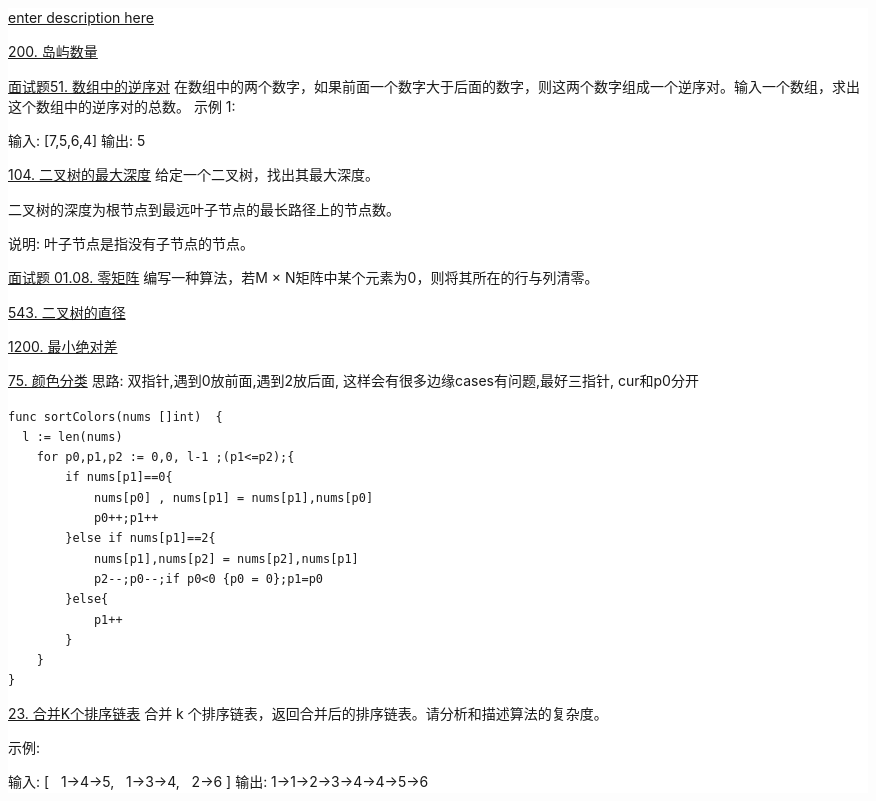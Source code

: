 
[enter description here](https://leetcode-cn.com/problems/chou-shu-lcof/)


[200. 岛屿数量](https://leetcode-cn.com/problems/number-of-islands/)


[面试题51. 数组中的逆序对](https://leetcode-cn.com/problems/shu-zu-zhong-de-ni-xu-dui-lcof/)
在数组中的两个数字，如果前面一个数字大于后面的数字，则这两个数字组成一个逆序对。输入一个数组，求出这个数组中的逆序对的总数。
示例 1:

输入: [7,5,6,4]
输出: 5

[104. 二叉树的最大深度](https://leetcode-cn.com/problems/maximum-depth-of-binary-tree/)
给定一个二叉树，找出其最大深度。

二叉树的深度为根节点到最远叶子节点的最长路径上的节点数。

说明: 叶子节点是指没有子节点的节点。


[面试题 01.08. 零矩阵](https://leetcode-cn.com/problems/zero-matrix-lcci/)
编写一种算法，若M × N矩阵中某个元素为0，则将其所在的行与列清零。


[543. 二叉树的直径](https://leetcode-cn.com/problems/diameter-of-binary-tree/)



[1200. 最小绝对差](https://leetcode-cn.com/problems/minimum-absolute-difference/)

[75. 颜色分类](https://leetcode-cn.com/problems/sort-colors/)
思路: 双指针,遇到0放前面,遇到2放后面, 这样会有很多边缘cases有问题,最好三指针, cur和p0分开
```
func sortColors(nums []int)  {
  l := len(nums)    
    for p0,p1,p2 := 0,0, l-1 ;(p1<=p2);{    
        if nums[p1]==0{    
            nums[p0] , nums[p1] = nums[p1],nums[p0]    
            p0++;p1++    
        }else if nums[p1]==2{    
            nums[p1],nums[p2] = nums[p2],nums[p1]    
            p2--;p0--;if p0<0 {p0 = 0};p1=p0
        }else{    
            p1++    
        }         
    }                                  
}
```

[23. 合并K个排序链表](https://leetcode-cn.com/problems/merge-k-sorted-lists/)
合并 k 个排序链表，返回合并后的排序链表。请分析和描述算法的复杂度。

示例:

输入:
[
  1->4->5,
  1->3->4,
  2->6
]
输出: 1->1->2->3->4->4->5->6



